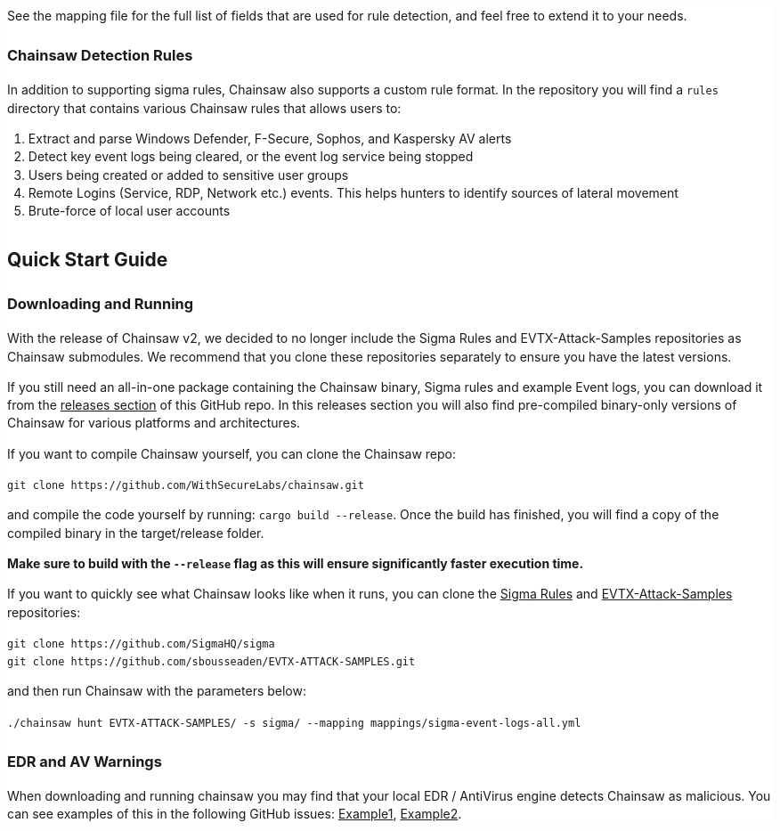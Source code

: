 See the mapping file for the full list of fields that are used for rule detection, and feel free to extend it to your needs.

### Chainsaw Detection Rules
In addition to supporting sigma rules, Chainsaw also supports a custom rule format. In the repository you will find a `rules` directory that contains various Chainsaw rules that allows users to:

 1. Extract and parse Windows Defender, F-Secure, Sophos, and Kaspersky AV alerts
 2. Detect key event logs being cleared, or the event log service being stopped
 3. Users being created or added to sensitive user groups
 4. Remote Logins (Service, RDP, Network etc.) events. This helps hunters to identify sources of lateral movement
 5. Brute-force of local user accounts


## Quick Start Guide
### Downloading and Running

With the release of Chainsaw v2, we decided to no longer include the Sigma Rules and EVTX-Attack-Samples repositories as Chainsaw submodules. We recommend that you clone these repositories separately to ensure you have the latest versions.

If you still need an all-in-one package containing the Chainsaw binary, Sigma rules and example Event logs, you can download it from the [releases section](https://github.com/WithSecureLabs/chainsaw/releases) of this GitHub repo. In this releases section you will also find pre-compiled binary-only versions of Chainsaw for various platforms and architectures.

If you want to compile Chainsaw yourself, you can clone the Chainsaw repo:

 `git clone https://github.com/WithSecureLabs/chainsaw.git`

and compile the code yourself by running:  `cargo build --release`. Once the build has finished, you will find a copy of the compiled binary in the target/release folder.

**Make sure to build with the `--release` flag as this will ensure significantly faster execution time.**

If you want to quickly see what Chainsaw looks like when it runs, you can clone the [Sigma Rules](https://github.com/SigmaHQ/sigma) and [EVTX-Attack-Samples](https://github.com/sbousseaden/EVTX-ATTACK-SAMPLES) repositories:

```
git clone https://github.com/SigmaHQ/sigma
git clone https://github.com/sbousseaden/EVTX-ATTACK-SAMPLES.git
```
and then run Chainsaw with the parameters below:
```
./chainsaw hunt EVTX-ATTACK-SAMPLES/ -s sigma/ --mapping mappings/sigma-event-logs-all.yml
```
### EDR and AV Warnings

When downloading and running chainsaw you may find that your local EDR / AntiVirus engine detects Chainsaw as malicious. You can see examples of this in the following GitHub issues: [Example1](https://github.com/WithSecureLabs/chainsaw/issues/12), [Example2](https://github.com/WithSecureLabs/chainsaw/issues/47).
